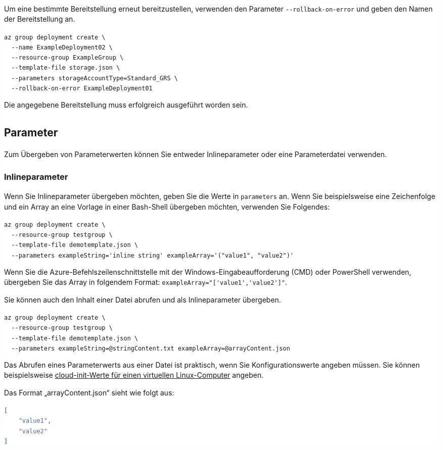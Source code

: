 Um eine bestimmte Bereitstellung erneut bereitzustellen, verwenden den Parameter `--rollback-on-error` und geben den Namen der Bereitstellung an.

```azurecli-interactive
az group deployment create \
  --name ExampleDeployment02 \
  --resource-group ExampleGroup \
  --template-file storage.json \
  --parameters storageAccountType=Standard_GRS \
  --rollback-on-error ExampleDeployment01
```

Die angegebene Bereitstellung muss erfolgreich ausgeführt worden sein.

## <a name="parameters"></a>Parameter

Zum Übergeben von Parameterwerten können Sie entweder Inlineparameter oder eine Parameterdatei verwenden.

### <a name="inline-parameters"></a>Inlineparameter

Wenn Sie Inlineparameter übergeben möchten, geben Sie die Werte in `parameters` an. Wenn Sie beispielsweise eine Zeichenfolge und ein Array an eine Vorlage in einer Bash-Shell übergeben möchten, verwenden Sie Folgendes:

```azurecli
az group deployment create \
  --resource-group testgroup \
  --template-file demotemplate.json \
  --parameters exampleString='inline string' exampleArray='("value1", "value2")'
```

Wenn Sie die Azure-Befehlszeilenschnittstelle mit der Windows-Eingabeaufforderung (CMD) oder PowerShell verwenden, übergeben Sie das Array in folgendem Format: `exampleArray="['value1','value2']"`.

Sie können auch den Inhalt einer Datei abrufen und als Inlineparameter übergeben.

```azurecli
az group deployment create \
  --resource-group testgroup \
  --template-file demotemplate.json \
  --parameters exampleString=@stringContent.txt exampleArray=@arrayContent.json
```

Das Abrufen eines Parameterwerts aus einer Datei ist praktisch, wenn Sie Konfigurationswerte angeben müssen. Sie können beispielsweise [cloud-init-Werte für einen virtuellen Linux-Computer](../virtual-machines/linux/using-cloud-init.md) angeben.

Das Format „arrayContent.json“ sieht wie folgt aus:

```json
[
    "value1",
    "value2"
]
```
